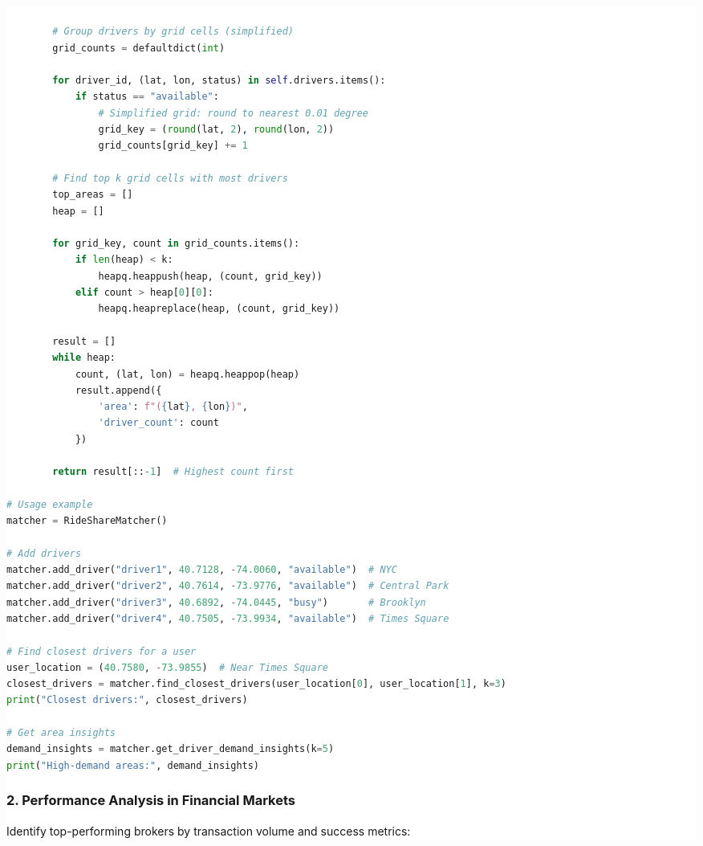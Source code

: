```python
        
        # Group drivers by grid cells (simplified)
        grid_counts = defaultdict(int)
        
        for driver_id, (lat, lon, status) in self.drivers.items():
            if status == "available":
                # Simplified grid: round to nearest 0.01 degree
                grid_key = (round(lat, 2), round(lon, 2))
                grid_counts[grid_key] += 1
        
        # Find top k grid cells with most drivers
        top_areas = []
        heap = []
        
        for grid_key, count in grid_counts.items():
            if len(heap) < k:
                heapq.heappush(heap, (count, grid_key))
            elif count > heap[0][0]:
                heapq.heapreplace(heap, (count, grid_key))
        
        result = []
        while heap:
            count, (lat, lon) = heapq.heappop(heap)
            result.append({
                'area': f"({lat}, {lon})",
                'driver_count': count
            })
        
        return result[::-1]  # Highest count first

# Usage example
matcher = RideShareMatcher()

# Add drivers
matcher.add_driver("driver1", 40.7128, -74.0060, "available")  # NYC
matcher.add_driver("driver2", 40.7614, -73.9776, "available")  # Central Park
matcher.add_driver("driver3", 40.6892, -74.0445, "busy")       # Brooklyn
matcher.add_driver("driver4", 40.7505, -73.9934, "available")  # Times Square

# Find closest drivers for a user
user_location = (40.7580, -73.9855)  # Near Times Square
closest_drivers = matcher.find_closest_drivers(user_location[0], user_location[1], k=3)
print("Closest drivers:", closest_drivers)

# Get area insights
demand_insights = matcher.get_driver_demand_insights(k=5)
print("High-demand areas:", demand_insights)
```

### 2. **Performance Analysis in Financial Markets**
Identify top-performing brokers by transaction volume and success metrics:
